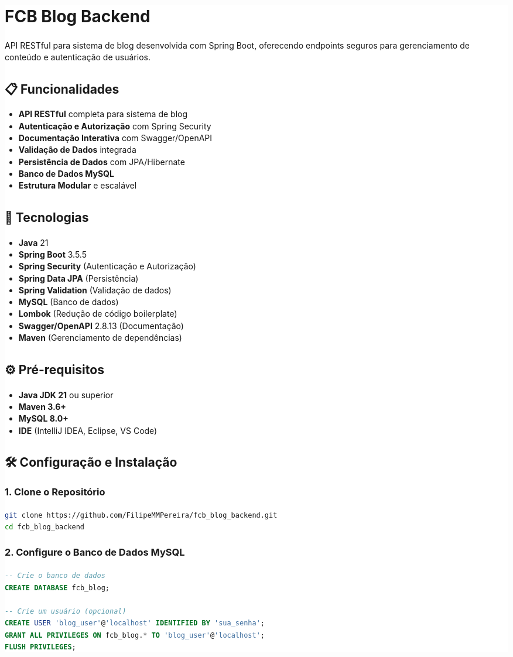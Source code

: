 # FCB Blog Backend

API RESTful para sistema de blog desenvolvida com Spring Boot, oferecendo endpoints seguros para gerenciamento de conteúdo e autenticação de usuários.

## 📋 Funcionalidades

- **API RESTful** completa para sistema de blog
- **Autenticação e Autorização** com Spring Security
- **Documentação Interativa** com Swagger/OpenAPI
- **Validação de Dados** integrada
- **Persistência de Dados** com JPA/Hibernate
- **Banco de Dados MySQL**
- **Estrutura Modular** e escalável

## 🚀 Tecnologias

- **Java** 21
- **Spring Boot** 3.5.5
- **Spring Security** (Autenticação e Autorização)
- **Spring Data JPA** (Persistência)
- **Spring Validation** (Validação de dados)
- **MySQL** (Banco de dados)
- **Lombok** (Redução de código boilerplate)
- **Swagger/OpenAPI** 2.8.13 (Documentação)
- **Maven** (Gerenciamento de dependências)

## ⚙️ Pré-requisitos

- **Java JDK 21** ou superior
- **Maven 3.6+**
- **MySQL 8.0+**
- **IDE** (IntelliJ IDEA, Eclipse, VS Code)

## 🛠️ Configuração e Instalação

### 1. Clone o Repositório
```bash
git clone https://github.com/FilipeMMPereira/fcb_blog_backend.git
cd fcb_blog_backend
```

### 2. Configure o Banco de Dados MySQL
```sql
-- Crie o banco de dados
CREATE DATABASE fcb_blog;

-- Crie um usuário (opcional)
CREATE USER 'blog_user'@'localhost' IDENTIFIED BY 'sua_senha';
GRANT ALL PRIVILEGES ON fcb_blog.* TO 'blog_user'@'localhost';
FLUSH PRIVILEGES;
```
